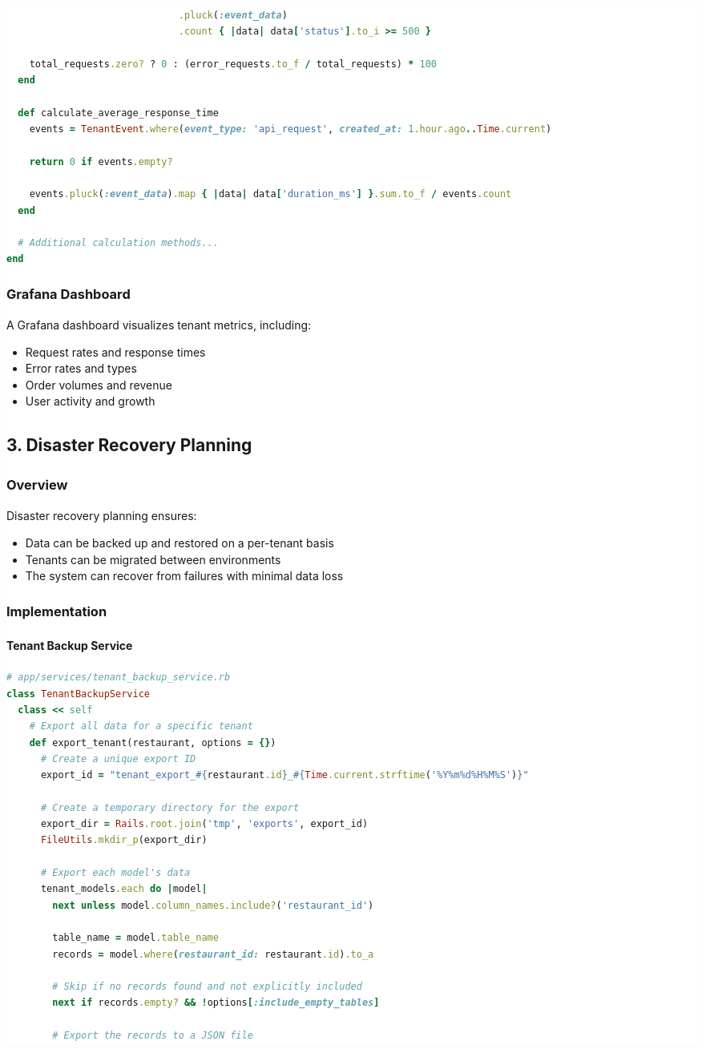 ```ruby
                              .pluck(:event_data)
                              .count { |data| data['status'].to_i >= 500 }
    
    total_requests.zero? ? 0 : (error_requests.to_f / total_requests) * 100
  end
  
  def calculate_average_response_time
    events = TenantEvent.where(event_type: 'api_request', created_at: 1.hour.ago..Time.current)
    
    return 0 if events.empty?
    
    events.pluck(:event_data).map { |data| data['duration_ms'] }.sum.to_f / events.count
  end
  
  # Additional calculation methods...
end
```

### Grafana Dashboard

A Grafana dashboard visualizes tenant metrics, including:
- Request rates and response times
- Error rates and types
- Order volumes and revenue
- User activity and growth

## 3. Disaster Recovery Planning

### Overview

Disaster recovery planning ensures:
- Data can be backed up and restored on a per-tenant basis
- Tenants can be migrated between environments
- The system can recover from failures with minimal data loss

### Implementation

#### Tenant Backup Service

```ruby
# app/services/tenant_backup_service.rb
class TenantBackupService
  class << self
    # Export all data for a specific tenant
    def export_tenant(restaurant, options = {})
      # Create a unique export ID
      export_id = "tenant_export_#{restaurant.id}_#{Time.current.strftime('%Y%m%d%H%M%S')}"
      
      # Create a temporary directory for the export
      export_dir = Rails.root.join('tmp', 'exports', export_id)
      FileUtils.mkdir_p(export_dir)
      
      # Export each model's data
      tenant_models.each do |model|
        next unless model.column_names.include?('restaurant_id')
        
        table_name = model.table_name
        records = model.where(restaurant_id: restaurant.id).to_a
        
        # Skip if no records found and not explicitly included
        next if records.empty? && !options[:include_empty_tables]
        
        # Export the records to a JSON file
```